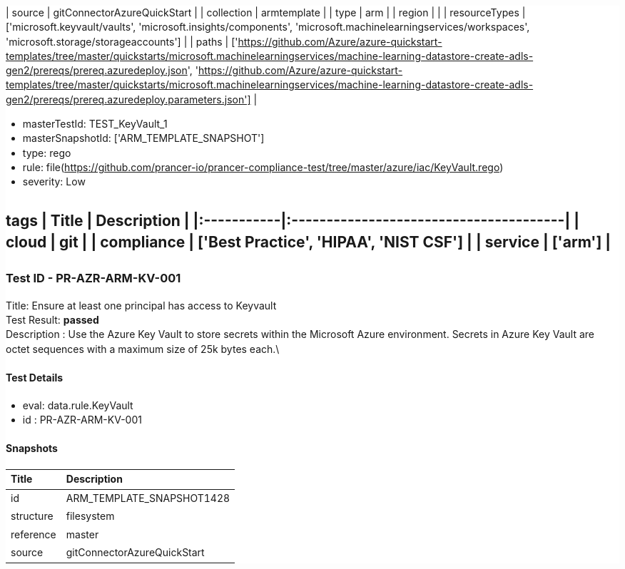 | source        | gitConnectorAzureQuickStart                                                                                                                                                                                                                                                                                                                                                                           |
| collection    | armtemplate                                                                                                                                                                                                                                                                                                                                                                                           |
| type          | arm                                                                                                                                                                                                                                                                                                                                                                                                   |
| region        |                                                                                                                                                                                                                                                                                                                                                                                                       |
| resourceTypes | ['microsoft.keyvault/vaults', 'microsoft.insights/components', 'microsoft.machinelearningservices/workspaces', 'microsoft.storage/storageaccounts']                                                                                                                                                                                                                                                   |
| paths         | ['https://github.com/Azure/azure-quickstart-templates/tree/master/quickstarts/microsoft.machinelearningservices/machine-learning-datastore-create-adls-gen2/prereqs/prereq.azuredeploy.json', 'https://github.com/Azure/azure-quickstart-templates/tree/master/quickstarts/microsoft.machinelearningservices/machine-learning-datastore-create-adls-gen2/prereqs/prereq.azuredeploy.parameters.json'] |

- masterTestId: TEST_KeyVault_1
- masterSnapshotId: ['ARM_TEMPLATE_SNAPSHOT']
- type: rego
- rule: file(https://github.com/prancer-io/prancer-compliance-test/tree/master/azure/iac/KeyVault.rego)
- severity: Low

tags
| Title      | Description                            |
|:-----------|:---------------------------------------|
| cloud      | git                                    |
| compliance | ['Best Practice', 'HIPAA', 'NIST CSF'] |
| service    | ['arm']                                |
----------------------------------------------------------------


### Test ID - PR-AZR-ARM-KV-001
Title: Ensure at least one principal has access to Keyvault\
Test Result: **passed**\
Description : Use the Azure Key Vault to store secrets within the Microsoft Azure environment. Secrets in Azure Key Vault are octet sequences with a maximum size of 25k bytes each.\

#### Test Details
- eval: data.rule.KeyVault
- id : PR-AZR-ARM-KV-001

#### Snapshots
| Title         | Description                                                                                                                                                                                                                                                                                                                                                                                 |
|:--------------|:--------------------------------------------------------------------------------------------------------------------------------------------------------------------------------------------------------------------------------------------------------------------------------------------------------------------------------------------------------------------------------------------|
| id            | ARM_TEMPLATE_SNAPSHOT1428                                                                                                                                                                                                                                                                                                                                                                   |
| structure     | filesystem                                                                                                                                                                                                                                                                                                                                                                                  |
| reference     | master                                                                                                                                                                                                                                                                                                                                                                                      |
| source        | gitConnectorAzureQuickStart                                                                                                                                                                                                                                                                                                                                                                 |